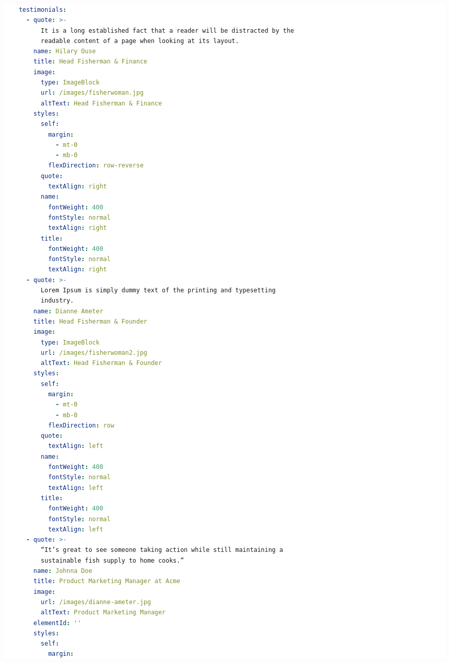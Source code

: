 ```yaml
    testimonials:
      - quote: >-
          It is a long established fact that a reader will be distracted by the
          readable content of a page when looking at its layout.
        name: Hilary Ouse
        title: Head Fisherman & Finance
        image:
          type: ImageBlock
          url: /images/fisherwoman.jpg
          altText: Head Fisherman & Finance
        styles:
          self:
            margin:
              - mt-0
              - mb-0
            flexDirection: row-reverse
          quote:
            textAlign: right
          name:
            fontWeight: 400
            fontStyle: normal
            textAlign: right
          title:
            fontWeight: 400
            fontStyle: normal
            textAlign: right
      - quote: >-
          Lorem Ipsum is simply dummy text of the printing and typesetting
          industry.
        name: Dianne Ameter
        title: Head Fisherman & Founder
        image:
          type: ImageBlock
          url: /images/fisherwoman2.jpg
          altText: Head Fisherman & Founder
        styles:
          self:
            margin:
              - mt-0
              - mb-0
            flexDirection: row
          quote:
            textAlign: left
          name:
            fontWeight: 400
            fontStyle: normal
            textAlign: left
          title:
            fontWeight: 400
            fontStyle: normal
            textAlign: left
      - quote: >-
          “It’s great to see someone taking action while still maintaining a
          sustainable fish supply to home cooks.”
        name: Johnna Doe
        title: Product Marketing Manager at Acme
        image:
          url: /images/dianne-ameter.jpg
          altText: Product Marketing Manager
        elementId: ''
        styles:
          self:
            margin:
```